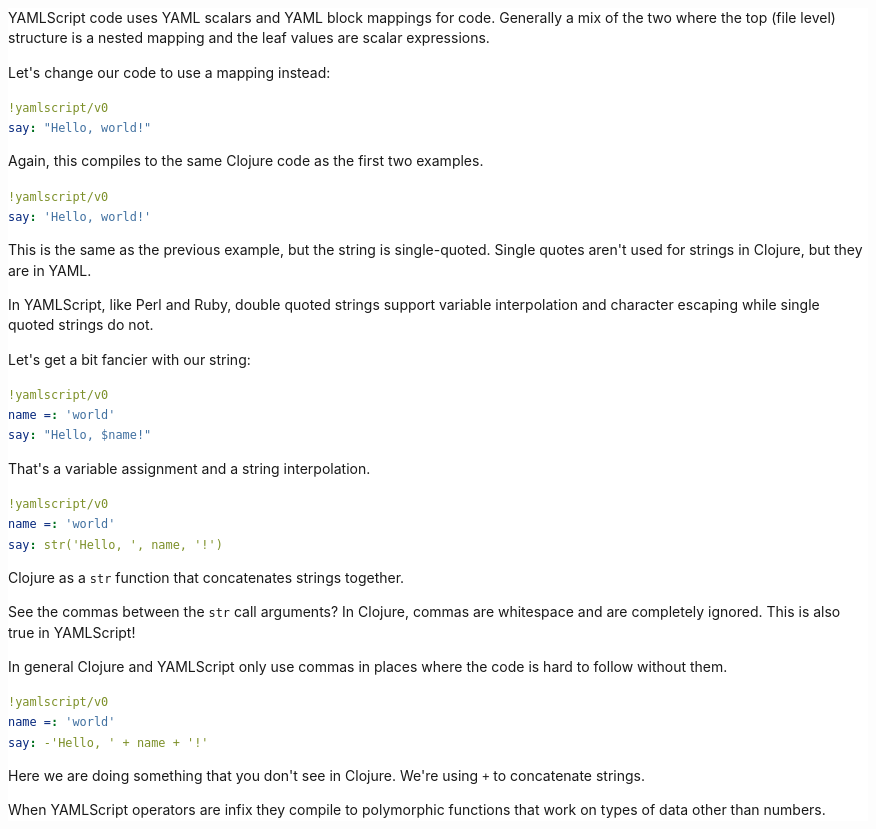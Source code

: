 YAMLScript code uses YAML scalars and YAML block mappings for code.
Generally a mix of the two where the top (file level) structure is a nested
mapping and the leaf values are scalar expressions.

Let's change our code to use a mapping instead:

```yaml
!yamlscript/v0
say: "Hello, world!"
```

Again, this compiles to the same Clojure code as the first two examples.

```yaml
!yamlscript/v0
say: 'Hello, world!'
```

This is the same as the previous example, but the string is single-quoted.
Single quotes aren't used for strings in Clojure, but they are in YAML.

In YAMLScript, like Perl and Ruby, double quoted strings
support variable interpolation and character escaping while single quoted
strings do not.

Let's get a bit fancier with our string:

```yaml
!yamlscript/v0
name =: 'world'
say: "Hello, $name!"
```

That's a variable assignment and a string interpolation.

```yaml
!yamlscript/v0
name =: 'world'
say: str('Hello, ', name, '!')
```

Clojure as a `str` function that concatenates strings together.

See the commas between the `str` call arguments?
In Clojure, commas are whitespace and are completely ignored.
This is also true in YAMLScript!

In general Clojure and YAMLScript only use commas in places where the code is
hard to follow without them.

```yaml
!yamlscript/v0
name =: 'world'
say: -'Hello, ' + name + '!'
```

Here we are doing something that you don't see in Clojure.
We're using `+` to concatenate strings.

When YAMLScript operators are infix they compile to polymorphic functions that
work on types of data other than numbers.
